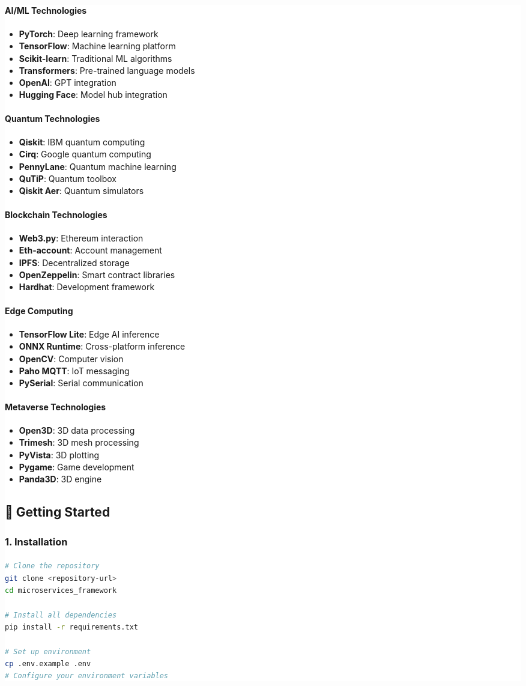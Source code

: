 #### **AI/ML Technologies**
- **PyTorch**: Deep learning framework
- **TensorFlow**: Machine learning platform
- **Scikit-learn**: Traditional ML algorithms
- **Transformers**: Pre-trained language models
- **OpenAI**: GPT integration
- **Hugging Face**: Model hub integration

#### **Quantum Technologies**
- **Qiskit**: IBM quantum computing
- **Cirq**: Google quantum computing
- **PennyLane**: Quantum machine learning
- **QuTiP**: Quantum toolbox
- **Qiskit Aer**: Quantum simulators

#### **Blockchain Technologies**
- **Web3.py**: Ethereum interaction
- **Eth-account**: Account management
- **IPFS**: Decentralized storage
- **OpenZeppelin**: Smart contract libraries
- **Hardhat**: Development framework

#### **Edge Computing**
- **TensorFlow Lite**: Edge AI inference
- **ONNX Runtime**: Cross-platform inference
- **OpenCV**: Computer vision
- **Paho MQTT**: IoT messaging
- **PySerial**: Serial communication

#### **Metaverse Technologies**
- **Open3D**: 3D data processing
- **Trimesh**: 3D mesh processing
- **PyVista**: 3D plotting
- **Pygame**: Game development
- **Panda3D**: 3D engine

## 🚀 Getting Started

### **1. Installation**
```bash
# Clone the repository
git clone <repository-url>
cd microservices_framework

# Install all dependencies
pip install -r requirements.txt

# Set up environment
cp .env.example .env
# Configure your environment variables
```
